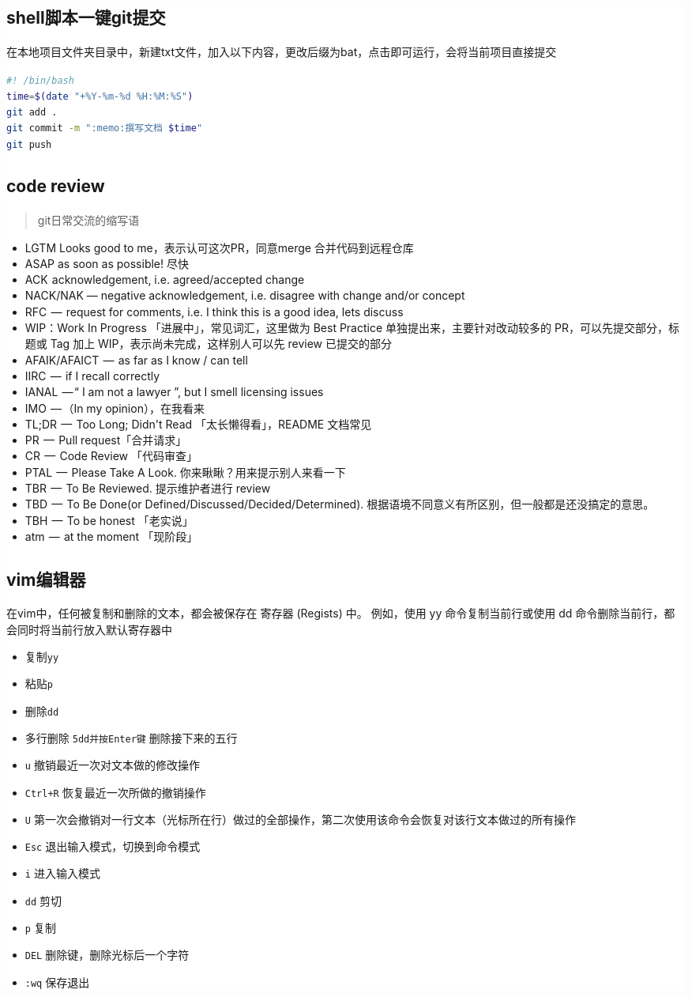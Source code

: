 ## shell脚本一键git提交

在本地项目文件夹目录中，新建txt文件，加入以下内容，更改后缀为bat，点击即可运行，会将当前项目直接提交

```sh
#! /bin/bash
time=$(date "+%Y-%m-%d %H:%M:%S")
git add .
git commit -m ":memo:撰写文档 $time"
git push
```

## code review

> git日常交流的缩写语

- LGTM  Looks good to me，表示认可这次PR，同意merge 合并代码到远程仓库
- ASAP as soon as possible! 尽快
-  ACK  acknowledgement, i.e. agreed/accepted change
-  NACK/NAK — negative acknowledgement, i.e. disagree with change and/or concept
-  RFC  —  request for comments, i.e. I think this is a good idea, lets discuss
-  WIP：Work In Progress 「进展中」，常见词汇，这里做为 Best Practice 单独提出来，主要针对改动较多的 PR，可以先提交部分，标题或 Tag 加上 WIP，表示尚未完成，这样别人可以先 review 已提交的部分
-  AFAIK/AFAICT  —  as far as I know / can tell
-  IIRC  —  if I recall correctly
-  IANAL  — “ I am not a lawyer ”, but I smell licensing issues
-  IMO   — （In my opinion），在我看来
-  TL;DR  —  Too Long; Didn't Read 「太长懒得看」，README 文档常见
-  PR   —  Pull request「合并请求」
-  CR   —  Code Review 「代码审查」
-  PTAL   —   Please Take A Look. 你来瞅瞅？用来提示别人来看一下
-  TBR  —  To Be Reviewed. 提示维护者进行 review
-  TBD   —  To Be Done(or Defined/Discussed/Decided/Determined). 根据语境不同意义有所区别，但一般都是还没搞定的意思。
-  TBH  —  To be honest 「老实说」
-  atm  —  at the moment 「现阶段」

## vim编辑器

在vim中，任何被复制和删除的文本，都会被保存在 寄存器 (Regists) 中。 例如，使用 yy 命令复制当前行或使用 dd 命令删除当前行，都会同时将当前行放入默认寄存器中

- 复制`yy`
- 粘贴`p`
- 删除`dd`
- 多行删除  `5dd并按Enter键` 删除接下来的五行
- `u` 撤销最近一次对文本做的修改操作
- `Ctrl+R` 恢复最近一次所做的撤销操作 
- `U` 第一次会撤销对一行文本（光标所在行）做过的全部操作，第二次使用该命令会恢复对该行文本做过的所有操作

- `Esc` 退出输入模式，切换到命令模式
- `i` 进入输入模式
- `dd`  剪切
- `p` 复制
- `DEL` 删除键，删除光标后一个字符
- `:wq` 保存退出
